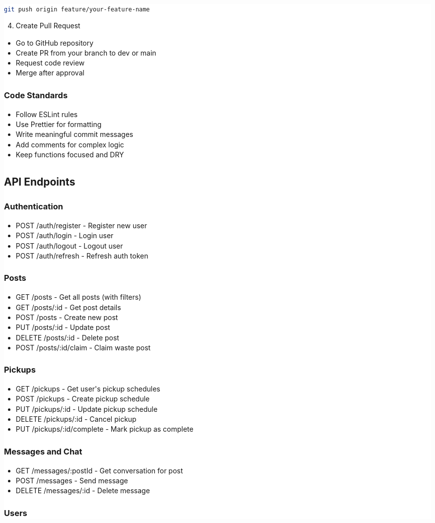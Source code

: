 ```bash
git push origin feature/your-feature-name
```

4. Create Pull Request

- Go to GitHub repository
- Create PR from your branch to dev or main
- Request code review
- Merge after approval

### Code Standards

- Follow ESLint rules
- Use Prettier for formatting
- Write meaningful commit messages
- Add comments for complex logic
- Keep functions focused and DRY

## API Endpoints

### Authentication

- POST /auth/register - Register new user
- POST /auth/login - Login user
- POST /auth/logout - Logout user
- POST /auth/refresh - Refresh auth token

### Posts

- GET /posts - Get all posts (with filters)
- GET /posts/:id - Get post details
- POST /posts - Create new post
- PUT /posts/:id - Update post
- DELETE /posts/:id - Delete post
- POST /posts/:id/claim - Claim waste post

### Pickups

- GET /pickups - Get user's pickup schedules
- POST /pickups - Create pickup schedule
- PUT /pickups/:id - Update pickup schedule
- DELETE /pickups/:id - Cancel pickup
- PUT /pickups/:id/complete - Mark pickup as complete

### Messages and Chat

- GET /messages/:postId - Get conversation for post
- POST /messages - Send message
- DELETE /messages/:id - Delete message

### Users

